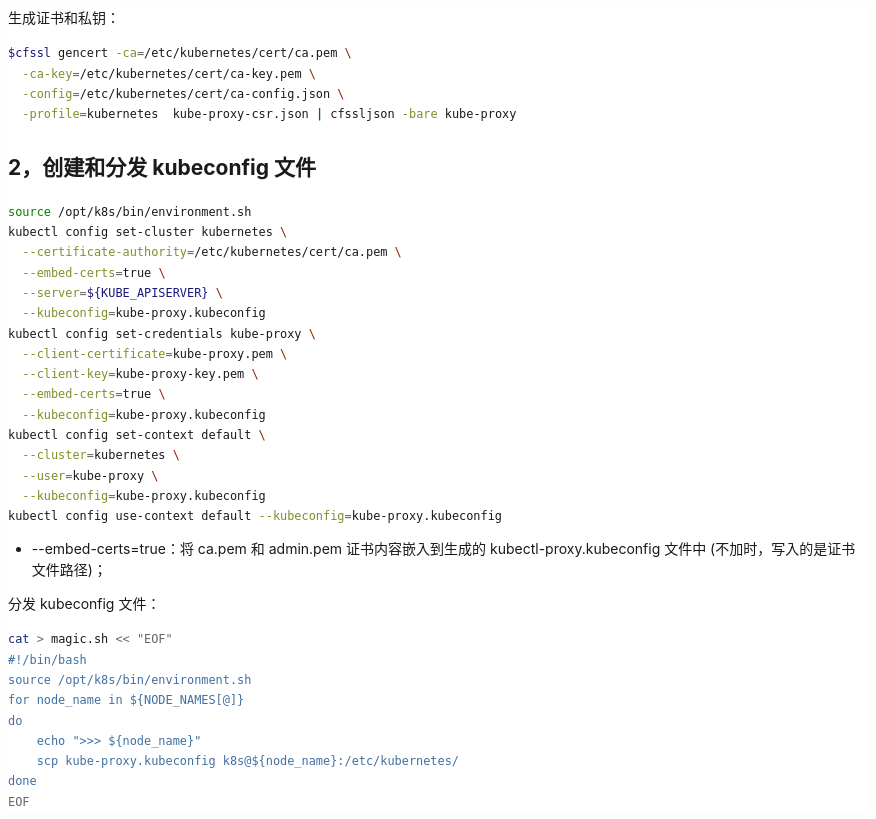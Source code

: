
生成证书和私钥：



```sh
$cfssl gencert -ca=/etc/kubernetes/cert/ca.pem \
  -ca-key=/etc/kubernetes/cert/ca-key.pem \
  -config=/etc/kubernetes/cert/ca-config.json \
  -profile=kubernetes  kube-proxy-csr.json | cfssljson -bare kube-proxy
```



## 2，创建和分发 kubeconfig 文件



```sh
source /opt/k8s/bin/environment.sh
kubectl config set-cluster kubernetes \
  --certificate-authority=/etc/kubernetes/cert/ca.pem \
  --embed-certs=true \
  --server=${KUBE_APISERVER} \
  --kubeconfig=kube-proxy.kubeconfig
kubectl config set-credentials kube-proxy \
  --client-certificate=kube-proxy.pem \
  --client-key=kube-proxy-key.pem \
  --embed-certs=true \
  --kubeconfig=kube-proxy.kubeconfig
kubectl config set-context default \
  --cluster=kubernetes \
  --user=kube-proxy \
  --kubeconfig=kube-proxy.kubeconfig
kubectl config use-context default --kubeconfig=kube-proxy.kubeconfig
```



- --embed-certs=true：将 ca.pem 和 admin.pem 证书内容嵌入到生成的 kubectl-proxy.kubeconfig 文件中 (不加时，写入的是证书文件路径)；



分发 kubeconfig 文件：



```sh
cat > magic.sh << "EOF"
#!/bin/bash
source /opt/k8s/bin/environment.sh
for node_name in ${NODE_NAMES[@]}
do
    echo ">>> ${node_name}"
    scp kube-proxy.kubeconfig k8s@${node_name}:/etc/kubernetes/
done
EOF
```


